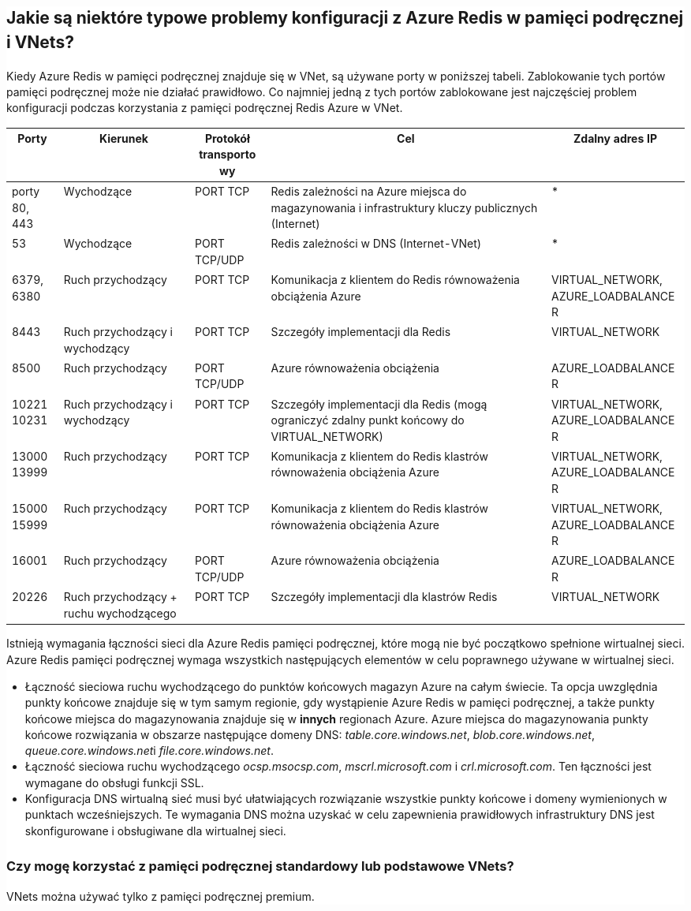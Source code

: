 
## <a name="what-are-some-common-misconfiguration-issues-with-azure-redis-cache-and-vnets"></a>Jakie są niektóre typowe problemy konfiguracji z Azure Redis w pamięci podręcznej i VNets?

Kiedy Azure Redis w pamięci podręcznej znajduje się w VNet, są używane porty w poniższej tabeli. Zablokowanie tych portów pamięci podręcznej może nie działać prawidłowo. Co najmniej jedną z tych portów zablokowane jest najczęściej problem konfiguracji podczas korzystania z pamięci podręcznej Redis Azure w VNet.

| Porty     | Kierunek        | Protokół transportowy | Cel                                                                           | Zdalny adres IP                           |
|-------------|------------------|--------------------|-----------------------------------------------------------------------------------|-------------------------------------|
| porty 80, 443     | Wychodzące         | PORT TCP                | Redis zależności na Azure miejsca do magazynowania i infrastruktury kluczy publicznych (Internet)                                | *                                   |
| 53          | Wychodzące         | PORT TCP/UDP            | Redis zależności w DNS (Internet-VNet)                                         | *                                   |
| 6379, 6380  | Ruch przychodzący          | PORT TCP                | Komunikacja z klientem do Redis równoważenia obciążenia Azure                               | VIRTUAL_NETWORK, AZURE_LOADBALANCER |
| 8443        | Ruch przychodzący i wychodzący | PORT TCP                | Szczegóły implementacji dla Redis                                                   | VIRTUAL_NETWORK                     |
| 8500        | Ruch przychodzący          | PORT TCP/UDP            | Azure równoważenia obciążenia                                                              | AZURE_LOADBALANCER                  |
| 10221 10231 | Ruch przychodzący i wychodzący | PORT TCP                | Szczegóły implementacji dla Redis (mogą ograniczyć zdalny punkt końcowy do VIRTUAL_NETWORK) | VIRTUAL_NETWORK, AZURE_LOADBALANCER |
| 13000 13999 | Ruch przychodzący          | PORT TCP                | Komunikacja z klientem do Redis klastrów równoważenia obciążenia Azure                      | VIRTUAL_NETWORK, AZURE_LOADBALANCER |
| 15000 15999 | Ruch przychodzący          | PORT TCP                | Komunikacja z klientem do Redis klastrów równoważenia obciążenia Azure                      | VIRTUAL_NETWORK, AZURE_LOADBALANCER |
| 16001       | Ruch przychodzący          | PORT TCP/UDP            | Azure równoważenia obciążenia                                                              | AZURE_LOADBALANCER                  |
| 20226       | Ruch przychodzący + ruchu wychodzącego | PORT TCP                | Szczegóły implementacji dla klastrów Redis                                          | VIRTUAL_NETWORK                     |


Istnieją wymagania łączności sieci dla Azure Redis pamięci podręcznej, które mogą nie być początkowo spełnione wirtualnej sieci. Azure Redis pamięci podręcznej wymaga wszystkich następujących elementów w celu poprawnego używane w wirtualnej sieci.

-  Łączność sieciowa ruchu wychodzącego do punktów końcowych magazyn Azure na całym świecie. Ta opcja uwzględnia punkty końcowe znajduje się w tym samym regionie, gdy wystąpienie Azure Redis w pamięci podręcznej, a także punkty końcowe miejsca do magazynowania znajduje się w **innych** regionach Azure. Azure miejsca do magazynowania punkty końcowe rozwiązania w obszarze następujące domeny DNS: *table.core.windows.net*, *blob.core.windows.net*, *queue.core.windows.net*i *file.core.windows.net*. 
-  Łączność sieciowa ruchu wychodzącego *ocsp.msocsp.com*, *mscrl.microsoft.com* i *crl.microsoft.com*. Ten łączności jest wymagane do obsługi funkcji SSL.
-  Konfiguracja DNS wirtualną sieć musi być ułatwiających rozwiązanie wszystkie punkty końcowe i domeny wymienionych w punktach wcześniejszych. Te wymagania DNS można uzyskać w celu zapewnienia prawidłowych infrastruktury DNS jest skonfigurowane i obsługiwane dla wirtualnej sieci.



### <a name="can-i-use-vnets-with-a-standard-or-basic-cache"></a>Czy mogę korzystać z pamięci podręcznej standardowy lub podstawowe VNets?

VNets można używać tylko z pamięci podręcznej premium.
